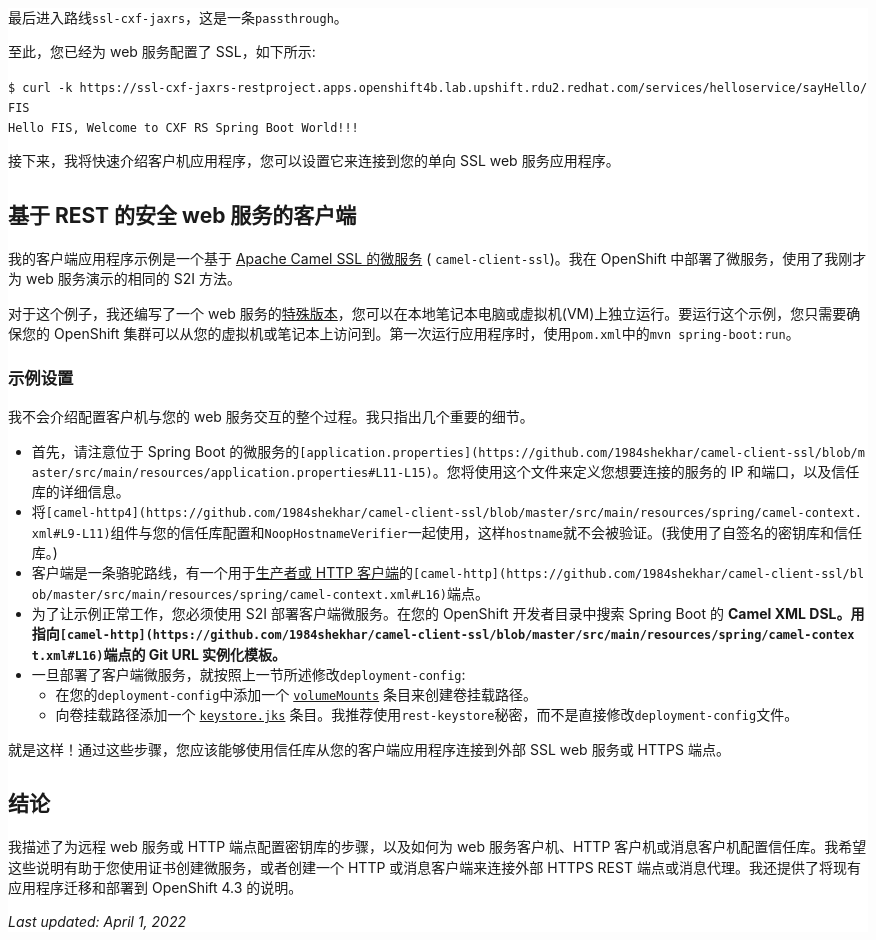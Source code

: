 最后进入路线`ssl-cxf-jaxrs`，这是一条`passthrough`。

至此，您已经为 web 服务配置了 SSL，如下所示:

```
$ curl -k https://ssl-cxf-jaxrs-restproject.apps.openshift4b.lab.upshift.rdu2.redhat.com/services/helloservice/sayHello/FIS 
Hello FIS, Welcome to CXF RS Spring Boot World!!!

```

接下来，我将快速介绍客户机应用程序，您可以设置它来连接到您的单向 SSL web 服务应用程序。

## 基于 REST 的安全 web 服务的客户端

我的客户端应用程序示例是一个基于 [Apache Camel SSL 的微服务](https://github.com/1984shekhar/camel-client-ssl) ( `camel-client-ssl`)。我在 OpenShift 中部署了微服务，使用了我刚才为 web 服务演示的相同的 S2I 方法。

对于这个例子，我还编写了一个 web 服务的[特殊版本](https://github.com/1984shekhar/Fuse7_examples/blob/master/jaxrs-ssl-example-springboot-openshift/spring-boot-cxf-jaxrs-xml-tls)，您可以在本地笔记本电脑或虚拟机(VM)上独立运行。要运行这个示例，您只需要确保您的 OpenShift 集群可以从您的虚拟机或笔记本上访问到。第一次运行应用程序时，使用`pom.xml`中的`mvn spring-boot:run`。

### 示例设置

我不会介绍配置客户机与您的 web 服务交互的整个过程。我只指出几个重要的细节。

*   首先，请注意位于 Spring Boot 的微服务的`[application.properties](https://github.com/1984shekhar/camel-client-ssl/blob/master/src/main/resources/application.properties#L11-L15)`。您将使用这个文件来定义您想要连接的服务的 IP 和端口，以及信任库的详细信息。
*   将`[camel-http4](https://github.com/1984shekhar/camel-client-ssl/blob/master/src/main/resources/spring/camel-context.xml#L9-L11)`组件与您的信任库配置和`NoopHostnameVerifier`一起使用，这样`hostname`就不会被验证。(我使用了自签名的密钥库和信任库。)
*   客户端是一条骆驼路线，有一个用于[生产者或 HTTP 客户端](https://github.com/1984shekhar/camel-client-ssl/blob/master/src/main/resources/spring/camel-context.xml#L23)的`[camel-http](https://github.com/1984shekhar/camel-client-ssl/blob/master/src/main/resources/spring/camel-context.xml#L16)`端点。
*   为了让示例正常工作，您必须使用 S2I 部署客户端微服务。在您的 OpenShift 开发者目录中搜索 Spring Boot 的 **Camel XML DSL。用指向`[camel-http](https://github.com/1984shekhar/camel-client-ssl/blob/master/src/main/resources/spring/camel-context.xml#L16)`端点的 Git URL 实例化模板。**
*   一旦部署了客户端微服务，就按照上一节所述修改`deployment-config`:
    *   在您的`deployment-config`中添加一个 [`volumeMounts`](https://github.com/1984shekhar/camel-client-ssl/blob/master/deploymentconfig.yaml#L115-L118) 条目来创建卷挂载路径。
    *   向卷挂载路径添加一个 [`keystore.jks`](https://github.com/1984shekhar/camel-client-ssl/blob/master/deploymentconfig.yaml#L66-L72) 条目。我推荐使用`rest-keystore`秘密，而不是直接修改`deployment-config`文件。

就是这样！通过这些步骤，您应该能够使用信任库从您的客户端应用程序连接到外部 SSL web 服务或 HTTPS 端点。

## 结论

我描述了为远程 web 服务或 HTTP 端点配置密钥库的步骤，以及如何为 web 服务客户机、HTTP 客户机或消息客户机配置信任库。我希望这些说明有助于您使用证书创建微服务，或者创建一个 HTTP 或消息客户端来连接外部 HTTPS REST 端点或消息代理。我还提供了将现有应用程序迁移和部署到 OpenShift 4.3 的说明。

*Last updated: April 1, 2022*